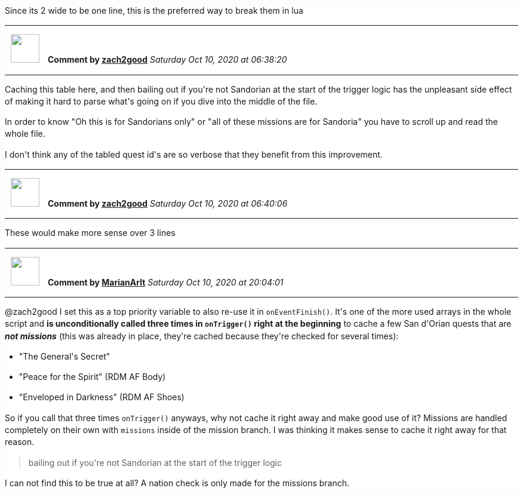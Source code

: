 Since its 2 wide to be one line, this is the preferred way to break them in lua


----
<a href="https://github.com/zach2good"><img src="https://avatars3.githubusercontent.com/u/1389729?v=4" width="48" height="48" hspace="10"></img></a> **Comment by [zach2good](https://github.com/zach2good)**
_Saturday Oct 10, 2020 at 06:38:20_

----

Caching this table here, and then bailing out if you're not Sandorian at the start of the trigger logic has the unpleasant side effect of making it hard to parse what's going on if you dive into the middle of the file.

In order to know "Oh this is for Sandorians only" or "all of these missions are for Sandoria" you have to scroll up and read the whole file.

I don't think any of the tabled quest id's are so verbose that they benefit from this improvement.


----
<a href="https://github.com/zach2good"><img src="https://avatars3.githubusercontent.com/u/1389729?v=4" width="48" height="48" hspace="10"></img></a> **Comment by [zach2good](https://github.com/zach2good)**
_Saturday Oct 10, 2020 at 06:40:06_

----

These would make more sense over 3 lines


----
<a href="https://github.com/MarianArlt"><img src="https://avatars3.githubusercontent.com/u/1492317?v=4" width="48" height="48" hspace="10"></img></a> **Comment by [MarianArlt](https://github.com/MarianArlt)**
_Saturday Oct 10, 2020 at 20:04:01_

----

@zach2good I set this as a top priority variable to also re-use it in `onEventFinish()`. It's one of the more used arrays in the whole script and **is unconditionally called three times in `onTrigger()` right at the beginning** to cache a few San d'Orian quests that are ***not missions*** (this was already in place, they're cached because they're checked for several times):



- "The General's Secret"

- "Peace for the Spirit" (RDM AF Body)

- "Enveloped in Darkness" (RDM AF Shoes)



So if you call that three times `onTrigger()` anyways, why not cache it right away and make good use of it? Missions are handled completely on their own with `missions` inside of the mission branch. I was thinking it makes sense to cache it right away for that reason.



> bailing out if you're not Sandorian at the start of the trigger logic



I can not find this to be true at all? A nation check is only made for the missions branch.
